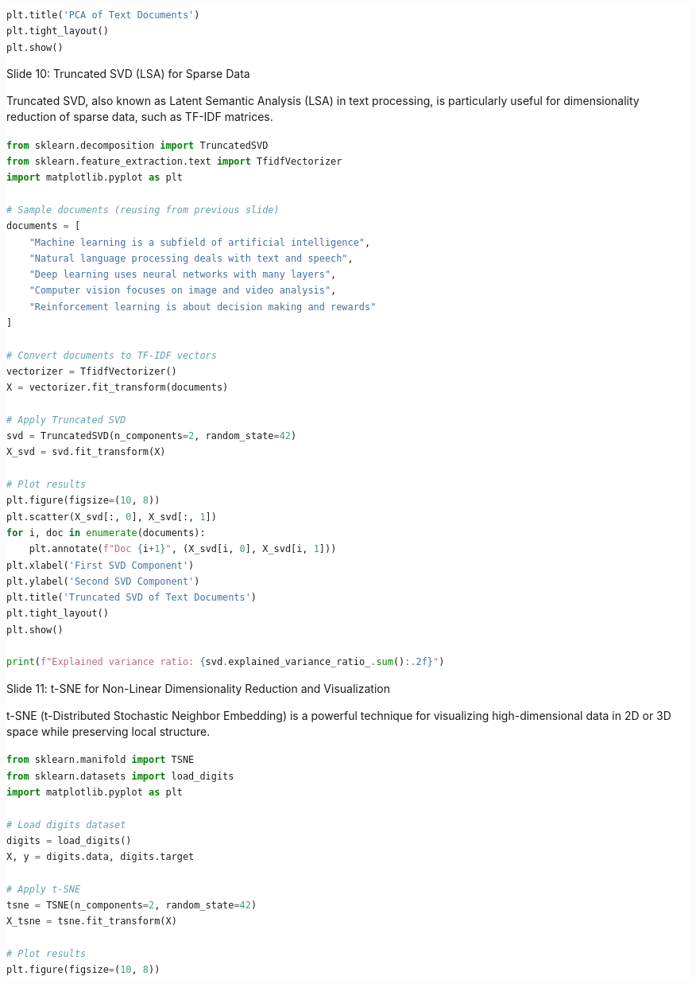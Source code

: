 ```python
plt.title('PCA of Text Documents')
plt.tight_layout()
plt.show()
```

Slide 10: Truncated SVD (LSA) for Sparse Data

Truncated SVD, also known as Latent Semantic Analysis (LSA) in text processing, is particularly useful for dimensionality reduction of sparse data, such as TF-IDF matrices.

```python
from sklearn.decomposition import TruncatedSVD
from sklearn.feature_extraction.text import TfidfVectorizer
import matplotlib.pyplot as plt

# Sample documents (reusing from previous slide)
documents = [
    "Machine learning is a subfield of artificial intelligence",
    "Natural language processing deals with text and speech",
    "Deep learning uses neural networks with many layers",
    "Computer vision focuses on image and video analysis",
    "Reinforcement learning is about decision making and rewards"
]

# Convert documents to TF-IDF vectors
vectorizer = TfidfVectorizer()
X = vectorizer.fit_transform(documents)

# Apply Truncated SVD
svd = TruncatedSVD(n_components=2, random_state=42)
X_svd = svd.fit_transform(X)

# Plot results
plt.figure(figsize=(10, 8))
plt.scatter(X_svd[:, 0], X_svd[:, 1])
for i, doc in enumerate(documents):
    plt.annotate(f"Doc {i+1}", (X_svd[i, 0], X_svd[i, 1]))
plt.xlabel('First SVD Component')
plt.ylabel('Second SVD Component')
plt.title('Truncated SVD of Text Documents')
plt.tight_layout()
plt.show()

print(f"Explained variance ratio: {svd.explained_variance_ratio_.sum():.2f}")
```

Slide 11: t-SNE for Non-Linear Dimensionality Reduction and Visualization

t-SNE (t-Distributed Stochastic Neighbor Embedding) is a powerful technique for visualizing high-dimensional data in 2D or 3D space while preserving local structure.

```python
from sklearn.manifold import TSNE
from sklearn.datasets import load_digits
import matplotlib.pyplot as plt

# Load digits dataset
digits = load_digits()
X, y = digits.data, digits.target

# Apply t-SNE
tsne = TSNE(n_components=2, random_state=42)
X_tsne = tsne.fit_transform(X)

# Plot results
plt.figure(figsize=(10, 8))
```